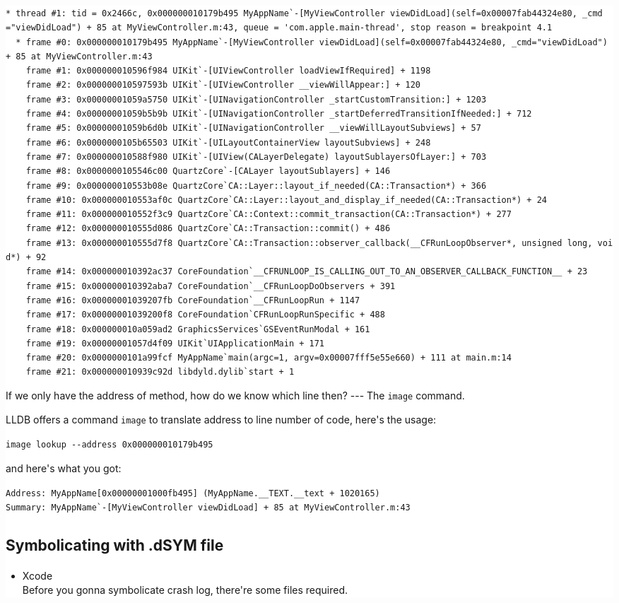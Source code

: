 ```
* thread #1: tid = 0x2466c, 0x000000010179b495 MyAppName`-[MyViewController viewDidLoad](self=0x00007fab44324e80, _cmd="viewDidLoad") + 85 at MyViewController.m:43, queue = 'com.apple.main-thread', stop reason = breakpoint 4.1
  * frame #0: 0x000000010179b495 MyAppName`-[MyViewController viewDidLoad](self=0x00007fab44324e80, _cmd="viewDidLoad") + 85 at MyViewController.m:43
    frame #1: 0x000000010596f984 UIKit`-[UIViewController loadViewIfRequired] + 1198
    frame #2: 0x000000010597593b UIKit`-[UIViewController __viewWillAppear:] + 120
    frame #3: 0x00000001059a5750 UIKit`-[UINavigationController _startCustomTransition:] + 1203
    frame #4: 0x00000001059b5b9b UIKit`-[UINavigationController _startDeferredTransitionIfNeeded:] + 712
    frame #5: 0x00000001059b6d0b UIKit`-[UINavigationController __viewWillLayoutSubviews] + 57
    frame #6: 0x0000000105b65503 UIKit`-[UILayoutContainerView layoutSubviews] + 248
    frame #7: 0x000000010588f980 UIKit`-[UIView(CALayerDelegate) layoutSublayersOfLayer:] + 703
    frame #8: 0x0000000105546c00 QuartzCore`-[CALayer layoutSublayers] + 146
    frame #9: 0x000000010553b08e QuartzCore`CA::Layer::layout_if_needed(CA::Transaction*) + 366
    frame #10: 0x000000010553af0c QuartzCore`CA::Layer::layout_and_display_if_needed(CA::Transaction*) + 24
    frame #11: 0x000000010552f3c9 QuartzCore`CA::Context::commit_transaction(CA::Transaction*) + 277
    frame #12: 0x000000010555d086 QuartzCore`CA::Transaction::commit() + 486
    frame #13: 0x000000010555d7f8 QuartzCore`CA::Transaction::observer_callback(__CFRunLoopObserver*, unsigned long, void*) + 92
    frame #14: 0x000000010392ac37 CoreFoundation`__CFRUNLOOP_IS_CALLING_OUT_TO_AN_OBSERVER_CALLBACK_FUNCTION__ + 23
    frame #15: 0x000000010392aba7 CoreFoundation`__CFRunLoopDoObservers + 391
    frame #16: 0x00000001039207fb CoreFoundation`__CFRunLoopRun + 1147
    frame #17: 0x00000001039200f8 CoreFoundation`CFRunLoopRunSpecific + 488
    frame #18: 0x000000010a059ad2 GraphicsServices`GSEventRunModal + 161
    frame #19: 0x00000001057d4f09 UIKit`UIApplicationMain + 171
    frame #20: 0x0000000101a99fcf MyAppName`main(argc=1, argv=0x00007fff5e55e660) + 111 at main.m:14
    frame #21: 0x000000010939c92d libdyld.dylib`start + 1
```

If we only have the address of method, how do we know which line then? --- The `image` command.

LLDB offers a command `image` to translate address to line number of code, here's the usage:    

```
image lookup --address 0x000000010179b495
```
    
and here's what you got:    

```
Address: MyAppName[0x00000001000fb495] (MyAppName.__TEXT.__text + 1020165)
Summary: MyAppName`-[MyViewController viewDidLoad] + 85 at MyViewController.m:43
```

Symbolicating with .dSYM file
------

* Xcode    
    Before you gonna symbolicate crash log, there're some files required. 
    